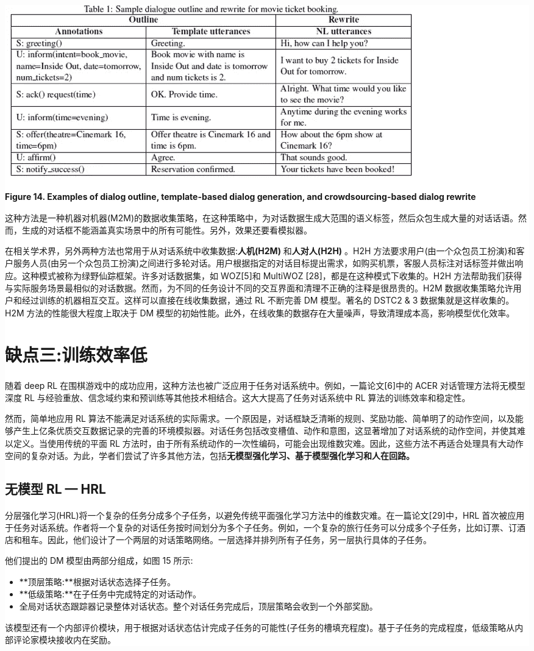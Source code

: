 ![](img/e0b5a019a9d39855f0ccab5962578720.png)

**Figure 14\. Examples of dialog outline, template-based dialog generation, and crowdsourcing-based dialog rewrite**

这种方法是一种机器对机器(M2M)的数据收集策略，在这种策略中，为对话数据生成大范围的语义标签，然后众包生成大量的对话话语。然而，生成的对话框不能涵盖真实场景中的所有可能性。另外，效果还要看模拟器。

在相关学术界，另外两种方法也常用于从对话系统中收集数据:**人机(H2M)** 和**人对人(H2H)** 。H2H 方法要求用户(由一个众包员工扮演)和客户服务人员(由另一个众包员工扮演)之间进行多轮对话。用户根据指定的对话目标提出需求，如购买机票，客服人员标注对话标签并做出响应。这种模式被称为绿野仙踪框架。许多对话数据集，如 WOZ[5]和 MultiWOZ [28]，都是在这种模式下收集的。H2H 方法帮助我们获得与实际服务场景最相似的对话数据。然而，为不同的任务设计不同的交互界面和清理不正确的注释是很昂贵的。H2M 数据收集策略允许用户和经过训练的机器相互交互。这样可以直接在线收集数据，通过 RL 不断完善 DM 模型。著名的 DSTC2 & 3 数据集就是这样收集的。H2M 方法的性能很大程度上取决于 DM 模型的初始性能。此外，在线收集的数据存在大量噪声，导致清理成本高，影响模型优化效率。

# 缺点三:训练效率低

随着 deep RL 在围棋游戏中的成功应用，这种方法也被广泛应用于任务对话系统中。例如，一篇论文[6]中的 ACER 对话管理方法将无模型深度 RL 与经验重放、信念域约束和预训练等其他技术相结合。这大大提高了任务对话系统中 RL 算法的训练效率和稳定性。

然而，简单地应用 RL 算法不能满足对话系统的实际需求。一个原因是，对话框缺乏清晰的规则、奖励功能、简单明了的动作空间，以及能够产生上亿条优质交互数据记录的完善的环境模拟器。对话任务包括改变槽值、动作和意图，这显著增加了对话系统的动作空间，并使其难以定义。当使用传统的平面 RL 方法时，由于所有系统动作的一次性编码，可能会出现维数灾难。因此，这些方法不再适合处理具有大动作空间的复杂对话。为此，学者们尝试了许多其他方法，包括**无模型强化学习、基于模型强化学习和人在回路。**

## 无模型 RL — HRL

分层强化学习(HRL)将一个复杂的任务分成多个子任务，以避免传统平面强化学习方法中的维数灾难。在一篇论文[29]中，HRL 首次被应用于任务对话系统。作者将一个复杂的对话任务按时间划分为多个子任务。例如，一个复杂的旅行任务可以分成多个子任务，比如订票、订酒店和租车。因此，他们设计了一个两层的对话策略网络。一层选择并排列所有子任务，另一层执行具体的子任务。

他们提出的 DM 模型由两部分组成，如图 15 所示:

*   **顶层策略:**根据对话状态选择子任务。
*   **低级策略:**在子任务中完成特定的对话动作。
*   全局对话状态跟踪器记录整体对话状态。整个对话任务完成后，顶层策略会收到一个外部奖励。

该模型还有一个内部评价模块，用于根据对话状态估计完成子任务的可能性(子任务的槽填充程度)。基于子任务的完成程度，低级策略从内部评论家模块接收内在奖励。
